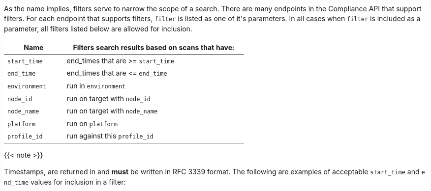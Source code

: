 As the name implies, filters serve to narrow the scope of a search.
There are many endpoints in the Compliance API that support filters. For
each endpoint that supports filters, `filter` is listed as one of it's
parameters. In all cases when `filter` is included as a parameter, all
filters listed below are allowed for inclusion.

<table style="width:94%;">
<colgroup>
<col style="width: 23%" />
<col style="width: 70%" />
</colgroup>
<thead>
<tr class="header">
<th>Name</th>
<th>Filters search results based on scans that have:</th>
</tr>
</thead>
<tbody>
<tr class="odd">
<td><code>start_time</code></td>
<td>end_times that are &gt;= <code>start_time</code></td>
</tr>
<tr class="even">
<td><code>end_time</code></td>
<td>end_times that are &lt;= <code>end_time</code></td>
</tr>
<tr class="odd">
<td><code>environment</code></td>
<td>run in <code>environment</code></td>
</tr>
<tr class="even">
<td><code>node_id</code></td>
<td>run on target with <code>node_id</code></td>
</tr>
<tr class="odd">
<td><code>node_name</code></td>
<td>run on target with <code>node_name</code></td>
</tr>
<tr class="even">
<td><code>platform</code></td>
<td>run on <code>platform</code></td>
</tr>
<tr class="odd">
<td><code>profile_id</code></td>
<td>run against this <code>profile_id</code></td>
</tr>
</tbody>
</table>

{{< note >}}

Timestamps, are returned in and **must** be written in RFC 3339 format.
The following are examples of acceptable `start_time` and `end_time`
values for inclusion in a filter:

